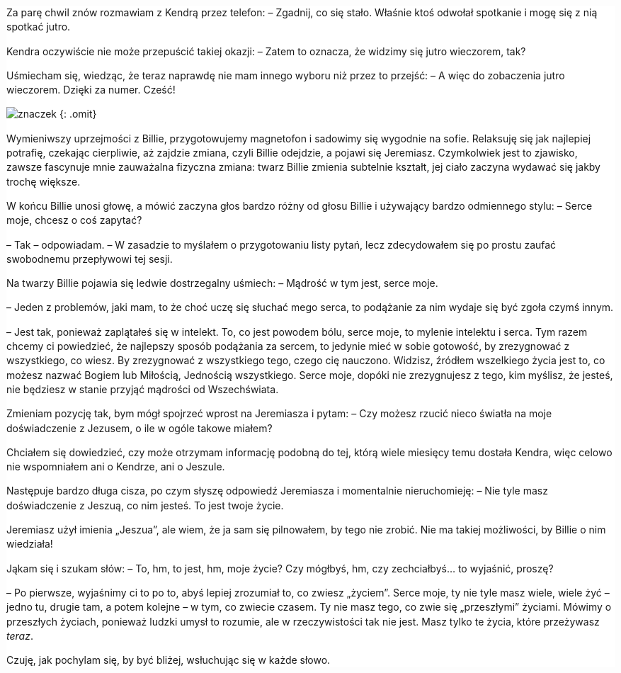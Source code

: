 Za  parę chwil znów rozmawiam z  Kendrą przez telefon: – Zgadnij, co  się stało. Właśnie ktoś odwołał spotkanie i  mogę się z  nią spotkać jutro.

Kendra oczywiście nie może przepuścić takiej okazji: – Zatem to  oznacza, że widzimy się jutro wieczorem, tak?

Uśmiecham się, wiedząc, że teraz naprawdę nie mam innego wyboru niż przez to  przejść: – A  więc do  zobaczenia jutro wieczorem. Dzięki za  numer. Cześć!

![znaczek]({{page.little-separator}})
{: .omit}

Wymieniwszy uprzejmości z  Billie, przygotowujemy magnetofon i  sadowimy się wygodnie na  sofie. Relaksuję się jak najlepiej potrafię, czekając cierpliwie, aż zajdzie zmiana, czyli Billie odejdzie, a  pojawi się Jeremiasz. Czymkolwiek jest to  zjawisko, zawsze fascynuje mnie zauważalna fizyczna zmiana: twarz Billie zmienia subtelnie kształt, jej ciało zaczyna wydawać się jakby trochę większe.

W  końcu Billie unosi głowę, a  mówić zaczyna głos bardzo różny od  głosu Billie i  używający bardzo odmiennego stylu: – Serce moje, chcesz o  coś zapytać?

–  Tak – odpowiadam. – W  zasadzie to  myślałem o  przygotowaniu listy pytań, lecz zdecydowałem się po  prostu zaufać swobodnemu przepływowi tej sesji.

Na  twarzy Billie pojawia się ledwie dostrzegalny uśmiech: – Mądrość w  tym jest, serce moje.

–  Jeden z  problemów, jaki mam, to  że choć uczę się słuchać mego serca, to  podążanie za  nim wydaje się być zgoła czymś innym.

–  Jest tak, ponieważ zaplątałeś się w  intelekt. To, co  jest powodem bólu, serce moje, to  mylenie intelektu i  serca. Tym razem chcemy ci powiedzieć, że najlepszy sposób podążania za  sercem, to  jedynie mieć w  sobie gotowość, by  zrezygnować z  wszystkiego, co  wiesz. By  zrezygnować z  wszystkiego tego, czego cię nauczono. Widzisz, źródłem wszelkiego życia jest to, co  możesz nazwać Bogiem lub Miłością, Jednością wszystkiego. Serce moje, dopóki nie zrezygnujesz z  tego, kim myślisz, że jesteś, nie będziesz w  stanie przyjąć mądrości od  Wszechświata.

Zmieniam pozycję tak, bym mógł spojrzeć wprost na  Jeremiasza i  pytam: – Czy możesz rzucić nieco światła na  moje doświadczenie z  Jezusem, o  ile w  ogóle takowe miałem?

Chciałem się dowiedzieć, czy może otrzymam informację podobną do  tej, którą wiele miesięcy temu dostała Kendra, więc celowo nie wspomniałem ani o  Kendrze, ani o  Jeszule.

Następuje bardzo długa cisza, po  czym słyszę odpowiedź Jeremiasza i  momentalnie nieruchomieję: – Nie tyle masz doświadczenie z  Jeszuą, co  nim jesteś. To  jest twoje życie.

Jeremiasz użył imienia „Jeszua”, ale wiem, że ja  sam się pilnowałem, by  tego nie zrobić. Nie ma  takiej możliwości, by  Billie o  nim wiedziała!

Jąkam się i  szukam słów: – To, hm, to  jest, hm, moje życie? Czy mógłbyś, hm, czy zechciałbyś&hellip; to  wyjaśnić, proszę?

–  Po  pierwsze, wyjaśnimy ci to  po  to, abyś lepiej zrozumiał to, co  zwiesz „życiem”. Serce moje, ty  nie tyle masz wiele, wiele żyć – jedno tu, drugie tam, a  potem kolejne – w  tym, co  zwiecie czasem. Ty  nie masz tego, co  zwie się „przeszłymi” życiami. Mówimy o  przeszłych życiach, ponieważ ludzki umysł to  rozumie, ale w  rzeczywistości tak nie jest. Masz tylko te życia, które przeżywasz *teraz*.

Czuję, jak pochylam się, by  być bliżej, wsłuchując się w  każde słowo.
